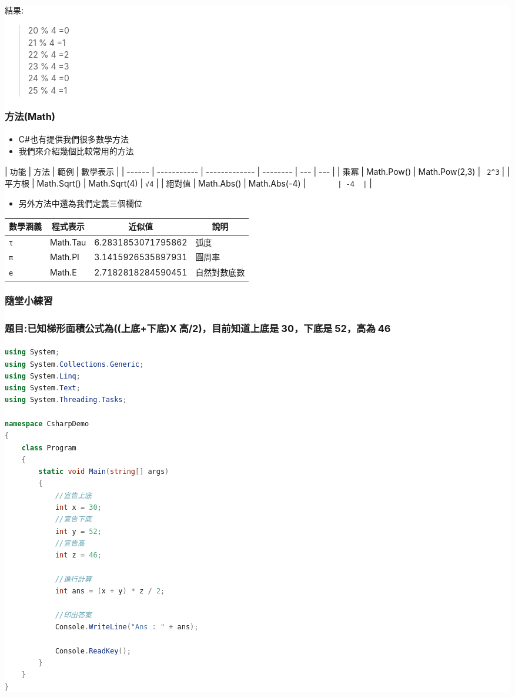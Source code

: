 結果:

> 20 % 4 =0\
> 21 % 4 =1\
> 22 % 4 =2\
> 23 % 4 =3\
> 24 % 4 =0\
> 25 % 4 =1

### 方法(Math)

- C#也有提供我們很多數學方法
- 我們來介紹幾個比較常用的方法

| 功能   | 方法        | 範例          | 數學表示 |
| ------ | ----------- | ------------- | -------- | --- | --- |
| 乘冪   | Math.Pow()  | Math.Pow(2,3) | ` 2^3`   |
| 平方根 | Math.Sqrt() | Math.Sqrt(4)  | `√4`     |
| 絕對值 | Math.Abs()  | Math.Abs(-4)  | `        | -4  | `   |

- 另外方法中還為我們定義三個欄位

| 數學涵義 | 程式表示 | 近似值             | 說明         |
| -------- | -------- | ------------------ | ------------ |
| `τ`      | Math.Tau | 6.2831853071795862 | 弧度         |
| `π`      | Math.PI  | 3.1415926535897931 | 圓周率       |
| `e`      | Math.E   | 2.7182818284590451 | 自然對數底數 |

### 隨堂小練習

### 題目:已知梯形面積公式為((上底+下底)X 高/2)，目前知道上底是 30，下底是 52，高為 46

```csharp
using System;
using System.Collections.Generic;
using System.Linq;
using System.Text;
using System.Threading.Tasks;

namespace CsharpDemo
{
    class Program
    {
        static void Main(string[] args)
        {
            //宣告上底
            int x = 30;
            //宣告下底
            int y = 52;
            //宣告高
            int z = 46;

            //進行計算
            int ans = (x + y) * z / 2;

            //印出答案
            Console.WriteLine("Ans : " + ans);

            Console.ReadKey();
        }
    }
}
```